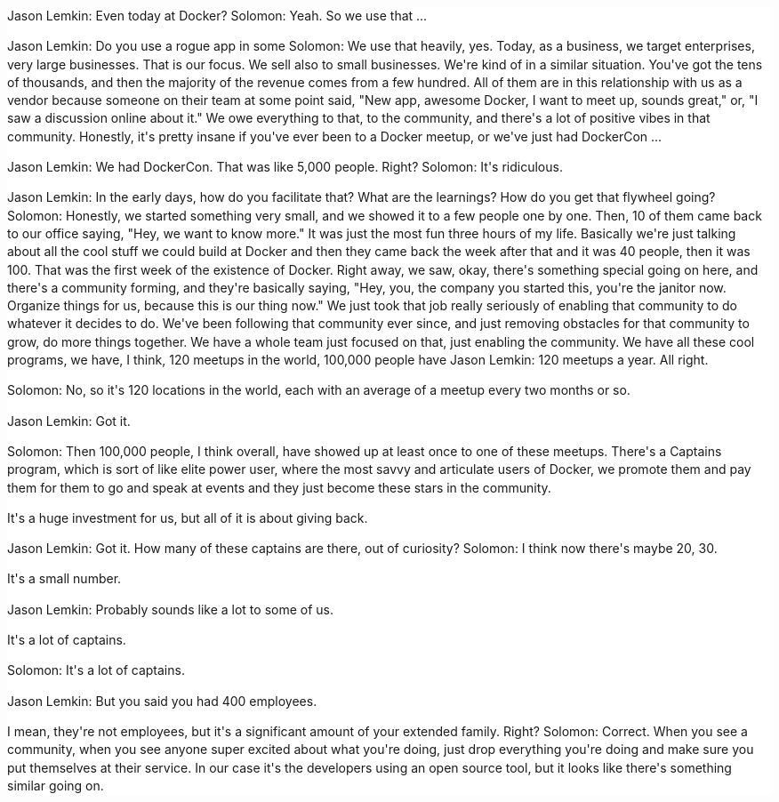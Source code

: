 Jason Lemkin: Even today at Docker?
Solomon: Yeah. So we use that ...

Jason Lemkin: Do you use a rogue app in some
Solomon: We use that heavily, yes. Today, as a business, we target enterprises, very large businesses.  That is our focus. We sell also to small businesses. We're kind of in a  similar situation. You've got the tens of thousands, and then the majority of the revenue  comes from a few hundred. All of them are in this relationship with us as  a vendor because someone on their team at some point said, "New app, awesome Docker,  I want to meet up, sounds great," or, "I saw a discussion online about it."  We owe everything to that, to the community, and there's a lot of positive vibes  in that community. Honestly, it's pretty insane if you've ever been to a Docker meetup,  or we've just had DockerCon ...

Jason Lemkin: We had DockerCon. That was like 5,000 people. Right?
Solomon: It's ridiculous.

Jason Lemkin: In the early days, how do you facilitate that? What are the learnings? How do  you get that flywheel going?
Solomon: Honestly, we started something very small, and we showed it to a few people one  by one. Then, 10 of them came back to our office saying, "Hey, we want  to know more." It was just the most fun three hours of my life. Basically  we're just talking about all the cool stuff we could build at Docker and then  they came back the week after that and it was 40 people, then it was  100. That was the first week of the existence of Docker. Right away, we saw,  okay, there's something special going on here, and there's a community forming, and they're basically  saying, "Hey, you, the company you started this, you're the janitor now. Organize things for  us, because this is our thing now." We just took that job really seriously of  enabling that community to do whatever it decides to do. We've been following that community  ever since, and just removing obstacles for that community to grow, do more things together.  We have a whole team just focused on that, just enabling the community. We have  all these cool programs, we have, I think, 120 meetups in the world, 100,000 people  have
Jason Lemkin: 120 meetups a year. All right.

Solomon: No, so it's 120 locations in the world, each with an average of a meetup  every two months or so.

Jason Lemkin: Got it.

Solomon: Then 100,000 people, I think overall, have showed up at least once to one of  these meetups. There's a Captains program, which is sort of like elite power user, where  the most savvy and articulate users of Docker, we promote them and pay them for  them to go and speak at events and they just become these stars in the  community.

It's a huge investment for us, but all of it is about giving back.

Jason Lemkin: Got it. How many of these captains are there, out of curiosity?
Solomon: I think now there's maybe 20, 30.

It's a small number.

Jason Lemkin: Probably sounds like a lot to some of us.

It's a lot of captains.

Solomon: It's a lot of captains.

Jason Lemkin: But you said you had 400 employees.

I mean, they're not employees, but it's a  significant amount of your extended family. Right?
Solomon: Correct. When you see a community, when you see anyone super excited about what you're  doing, just drop everything you're doing and make sure you put themselves at their service.  In our case it's the developers using an open source tool, but it looks like  there's something similar going on.
